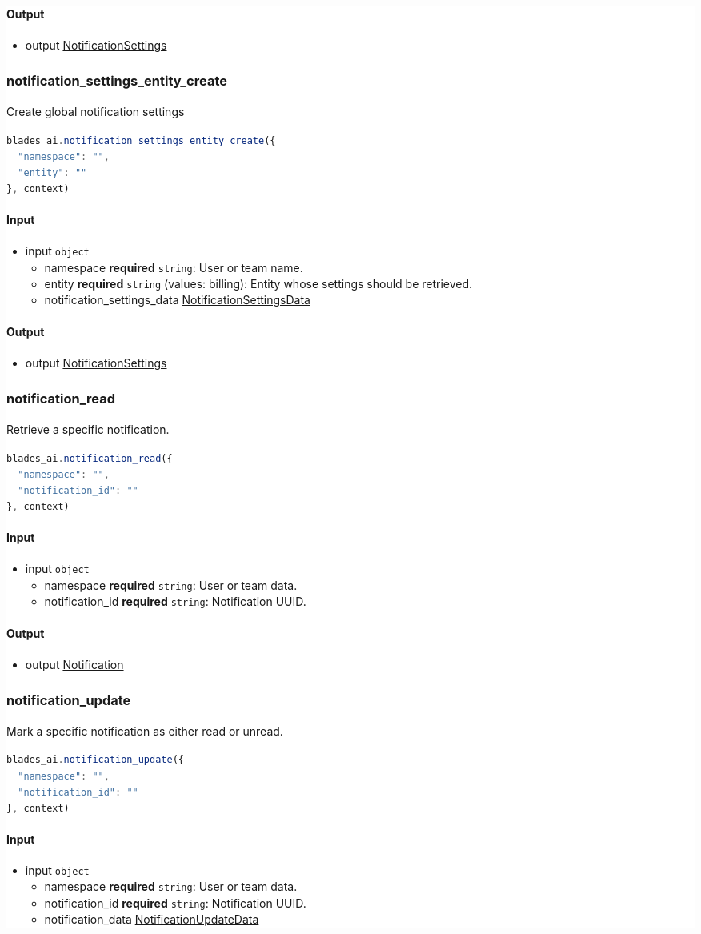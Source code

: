 #### Output
* output [NotificationSettings](#notificationsettings)

### notification_settings_entity_create
Create global notification settings


```js
blades_ai.notification_settings_entity_create({
  "namespace": "",
  "entity": ""
}, context)
```

#### Input
* input `object`
  * namespace **required** `string`: User or team name.
  * entity **required** `string` (values: billing): Entity whose settings should be retrieved.
  * notification_settings_data [NotificationSettingsData](#notificationsettingsdata)

#### Output
* output [NotificationSettings](#notificationsettings)

### notification_read
Retrieve a specific notification.


```js
blades_ai.notification_read({
  "namespace": "",
  "notification_id": ""
}, context)
```

#### Input
* input `object`
  * namespace **required** `string`: User or team data.
  * notification_id **required** `string`: Notification UUID.

#### Output
* output [Notification](#notification)

### notification_update
Mark a specific notification as either read or unread.


```js
blades_ai.notification_update({
  "namespace": "",
  "notification_id": ""
}, context)
```

#### Input
* input `object`
  * namespace **required** `string`: User or team data.
  * notification_id **required** `string`: Notification UUID.
  * notification_data [NotificationUpdateData](#notificationupdatedata)
